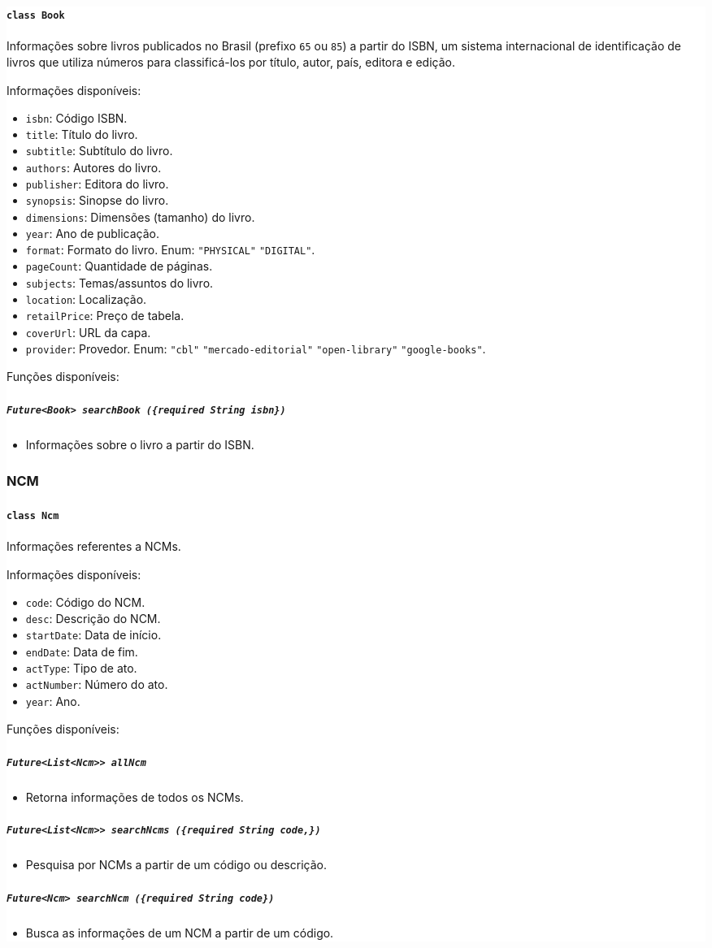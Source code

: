 #### `class Book`
Informações sobre livros publicados no Brasil (prefixo `65` ou `85`) a partir do ISBN, um sistema internacional de identificação de livros que utiliza números para classificá-los por título, autor, país, editora e edição.

Informações disponíveis:
- `isbn`: Código ISBN.
- `title`: Título do livro.
- `subtitle`: Subtítulo do livro.
- `authors`: Autores do livro.
- `publisher`: Editora do livro.
- `synopsis`: Sinopse do livro.
- `dimensions`: Dimensões (tamanho) do livro.
- `year`: Ano de publicação.
- `format`: Formato do livro. Enum: `"PHYSICAL"` `"DIGITAL"`.
- `pageCount`: Quantidade de páginas.
- `subjects`: Temas/assuntos do livro.
- `location`: Localização.
- `retailPrice`: Preço de tabela.
- `coverUrl`: URL da capa.
- `provider`: Provedor. Enum: `"cbl"` `"mercado-editorial"` `"open-library"` `"google-books"`.

Funções disponíveis:

##### `Future<Book> searchBook ({required String isbn})`
- Informações sobre o livro a partir do ISBN.

### NCM

#### `class Ncm`
Informações referentes a NCMs.

Informações disponíveis:
- `code`: Código do NCM.
- `desc`: Descrição do NCM.
- `startDate`: Data de início.
- `endDate`: Data de fim.
- `actType`: Tipo de ato.
- `actNumber`: Número do ato.
- `year`: Ano.

Funções disponíveis:

##### `Future<List<Ncm>> allNcm`
- Retorna informações de todos os NCMs.

##### `Future<List<Ncm>> searchNcms ({required String code,})`
- Pesquisa por NCMs a partir de um código ou descrição.

##### `Future<Ncm> searchNcm ({required String code})`
- Busca as informações de um NCM a partir de um código.
